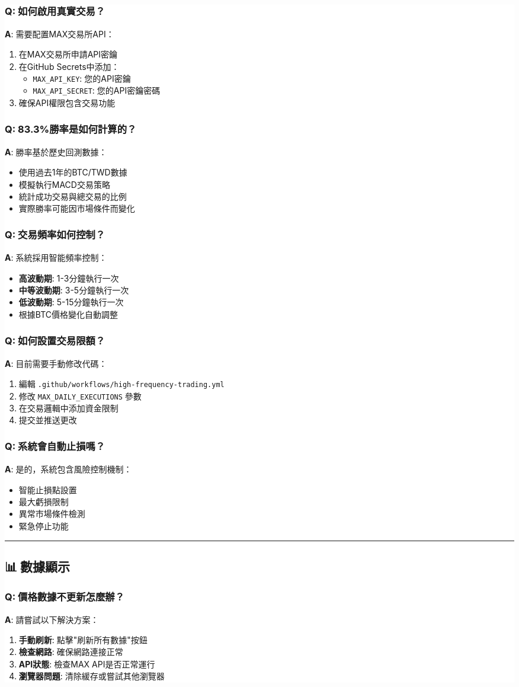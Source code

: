 ### Q: 如何啟用真實交易？

**A**: 需要配置MAX交易所API：
1. 在MAX交易所申請API密鑰
2. 在GitHub Secrets中添加：
   - `MAX_API_KEY`: 您的API密鑰
   - `MAX_API_SECRET`: 您的API密鑰密碼
3. 確保API權限包含交易功能

### Q: 83.3%勝率是如何計算的？

**A**: 勝率基於歷史回測數據：
- 使用過去1年的BTC/TWD數據
- 模擬執行MACD交易策略
- 統計成功交易與總交易的比例
- 實際勝率可能因市場條件而變化

### Q: 交易頻率如何控制？

**A**: 系統採用智能頻率控制：
- **高波動期**: 1-3分鐘執行一次
- **中等波動期**: 3-5分鐘執行一次
- **低波動期**: 5-15分鐘執行一次
- 根據BTC價格變化自動調整

### Q: 如何設置交易限額？

**A**: 目前需要手動修改代碼：
1. 編輯 `.github/workflows/high-frequency-trading.yml`
2. 修改 `MAX_DAILY_EXECUTIONS` 參數
3. 在交易邏輯中添加資金限制
4. 提交並推送更改

### Q: 系統會自動止損嗎？

**A**: 是的，系統包含風險控制機制：
- 智能止損點設置
- 最大虧損限制
- 異常市場條件檢測
- 緊急停止功能

---

## 📊 數據顯示

### Q: 價格數據不更新怎麼辦？

**A**: 請嘗試以下解決方案：
1. **手動刷新**: 點擊"刷新所有數據"按鈕
2. **檢查網路**: 確保網路連接正常
3. **API狀態**: 檢查MAX API是否正常運行
4. **瀏覽器問題**: 清除緩存或嘗試其他瀏覽器

